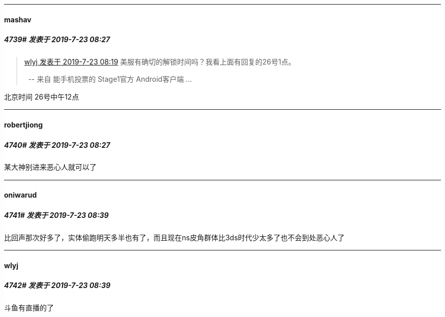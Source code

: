 


*****

####  mashav  
##### 4739#       发表于 2019-7-23 08:27



<blockquote><a href="httphttps://bbs.saraba1st.com/2b/forum.php?mod=redirect&amp;goto=findpost&amp;pid=44623759&amp;ptid=1810654" target="_blank">wlyj 发表于 2019-7-23 08:19</a>
美服有确切的解锁时间吗？我看上面有回复的26号1点。

  -- 来自 能手机投票的 Stage1官方 Android客户端 ...</blockquote>
北京时间 26号中午12点







*****

####  robertjiong  
##### 4740#       发表于 2019-7-23 08:27




某大神别进来恶心人就可以了







*****

####  oniwarud  
##### 4741#       发表于 2019-7-23 08:39




比回声那次好多了，实体偷跑明天多半也有了，而且现在ns皮角群体比3ds时代少太多了也不会到处恶心人了







*****

####  wlyj  
##### 4742#       发表于 2019-7-23 08:39




斗鱼有直播的了





